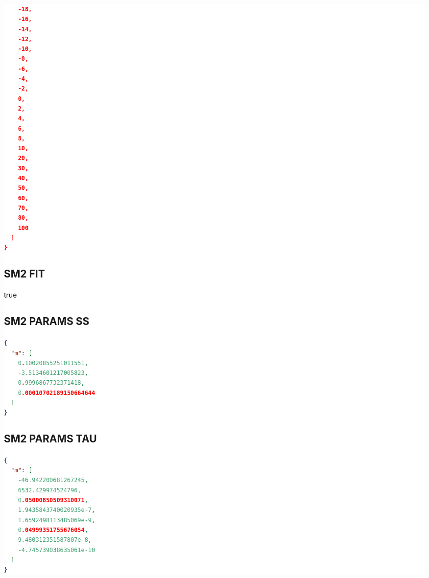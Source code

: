 ```json
    -18,
    -16,
    -14,
    -12,
    -10,
    -8,
    -6,
    -4,
    -2,
    0,
    2,
    4,
    6,
    8,
    10,
    20,
    30,
    40,
    50,
    60,
    70,
    80,
    100
  ]
}
```

## SM2 FIT

true

## SM2 PARAMS SS

```json
{
  "m": [
    0.10020855251011551,
    -3.5134601217005823,
    0.9996867732371418,
    0.00010702189150664644
  ]
}
```

## SM2 PARAMS TAU

```json
{
  "m": [
    -46.942200681267245,
    6532.429974524796,
    0.05000850509310071,
    1.9435843740020935e-7,
    1.6592498113485069e-9,
    0.04999351755676054,
    9.480312351587807e-8,
    -4.745739038635061e-10
  ]
}
```
